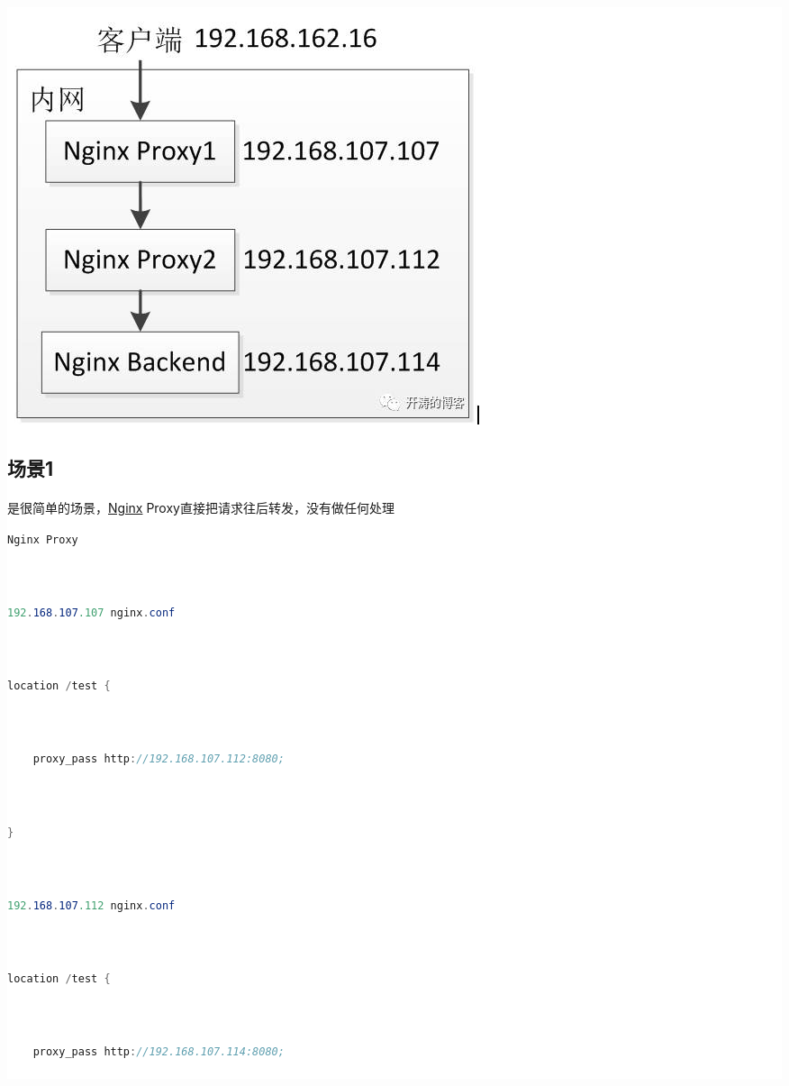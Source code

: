 ![img](realip_module.assets/940167-20190228172627658-1629595113.png)

## 场景1

是很简单的场景，[Nginx](https://so.csdn.net/so/search?q=Nginx&spm=1001.2101.3001.7020) Proxy直接把请求往后转发，没有做任何处理

```csharp
Nginx Proxy



192.168.107.107 nginx.conf



location /test {



    proxy_pass http://192.168.107.112:8080;



}



192.168.107.112 nginx.conf



location /test {



    proxy_pass http://192.168.107.114:8080;



```